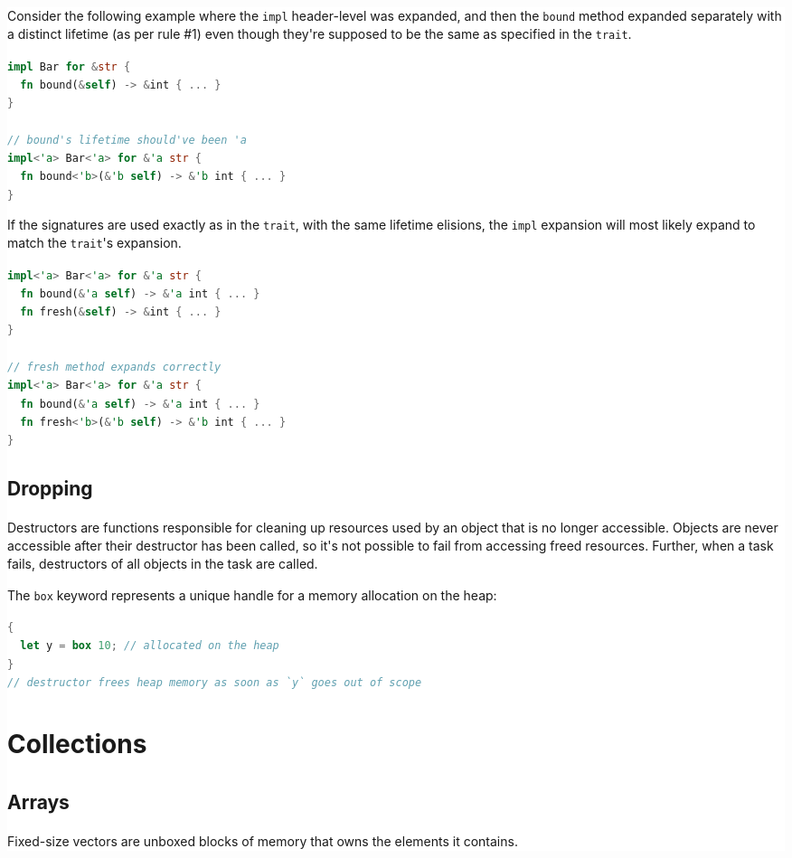 Consider the following example where the `impl` header-level was expanded, and then the `bound` method expanded separately with a distinct lifetime (as per rule #1) even though they're supposed to be the same as specified in the `trait`.

``` rust
impl Bar for &str {
  fn bound(&self) -> &int { ... }
}

// bound's lifetime should've been 'a
impl<'a> Bar<'a> for &'a str {
  fn bound<'b>(&'b self) -> &'b int { ... }
}
```

If the signatures are used exactly as in the `trait`, with the same lifetime elisions, the `impl` expansion will most likely expand to match the `trait`'s expansion.

``` rust
impl<'a> Bar<'a> for &'a str {
  fn bound(&'a self) -> &'a int { ... }
  fn fresh(&self) -> &int { ... }
}

// fresh method expands correctly
impl<'a> Bar<'a> for &'a str {
  fn bound(&'a self) -> &'a int { ... }
  fn fresh<'b>(&'b self) -> &'b int { ... }
}
```

## Dropping

Destructors are functions responsible for cleaning up resources used by an object that is no longer accessible. Objects are never accessible after their destructor has been called, so it's not possible to fail from accessing freed resources. Further, when a task fails, destructors of all objects in the task are called.

The `box` keyword represents a unique handle for a memory allocation on the heap:

``` rust
{
  let y = box 10; // allocated on the heap
}
// destructor frees heap memory as soon as `y` goes out of scope
```

# Collections

## Arrays

Fixed-size vectors are unboxed blocks of memory that owns the elements it contains.
